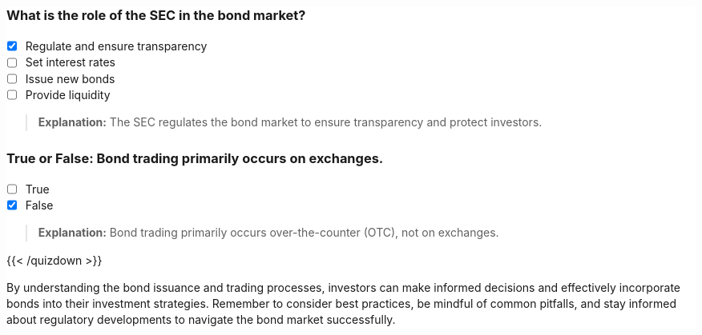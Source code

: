 ### What is the role of the SEC in the bond market?

- [x] Regulate and ensure transparency
- [ ] Set interest rates
- [ ] Issue new bonds
- [ ] Provide liquidity

> **Explanation:** The SEC regulates the bond market to ensure transparency and protect investors.

### True or False: Bond trading primarily occurs on exchanges.

- [ ] True
- [x] False

> **Explanation:** Bond trading primarily occurs over-the-counter (OTC), not on exchanges.

{{< /quizdown >}}

By understanding the bond issuance and trading processes, investors can make informed decisions and effectively incorporate bonds into their investment strategies. Remember to consider best practices, be mindful of common pitfalls, and stay informed about regulatory developments to navigate the bond market successfully.
